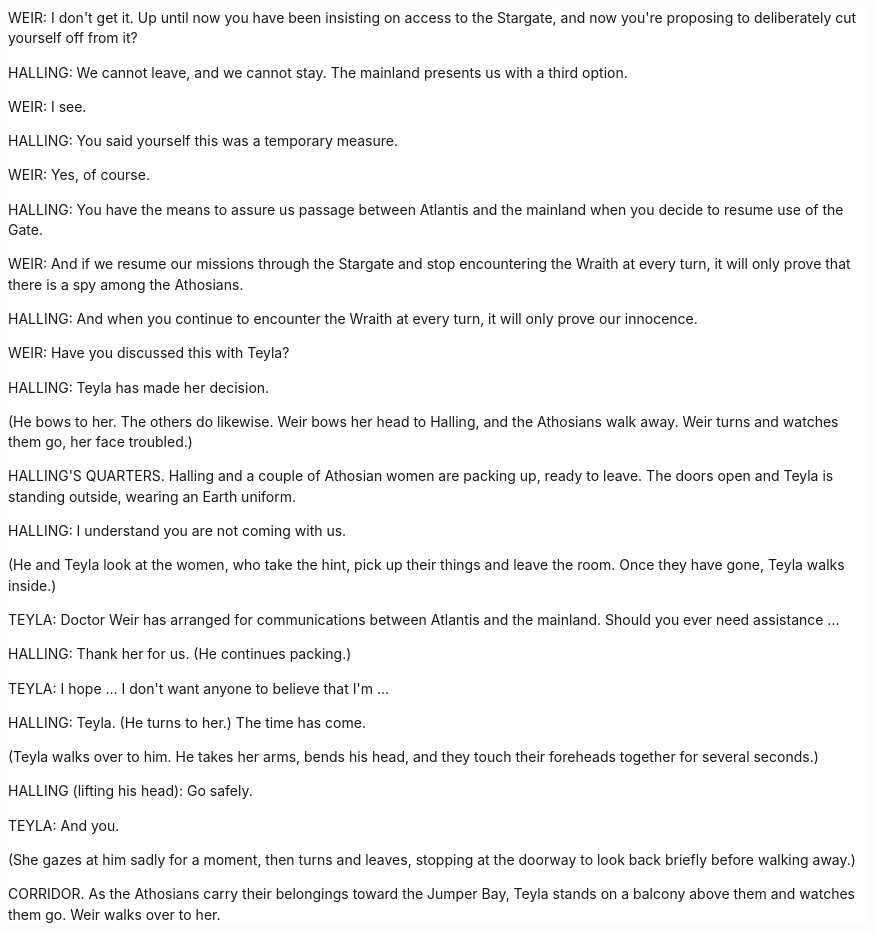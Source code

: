 WEIR: I don't get it. Up until now you have been insisting on access to the
Stargate, and now you're proposing to deliberately cut yourself off from it?  
  
HALLING: We cannot leave, and we cannot stay. The mainland presents us with a
third option.  
  
WEIR: I see.  
  
HALLING: You said yourself this was a temporary measure.  
  
WEIR: Yes, of course.  
  
HALLING: You have the means to assure us passage between Atlantis and the
mainland when you decide to resume use of the Gate.  
  
WEIR: And if we resume our missions through the Stargate and stop encountering
the Wraith at every turn, it will only prove that there is a spy among the
Athosians.  
  
HALLING: And when you continue to encounter the Wraith at every turn, it will
only prove our innocence.  
  
WEIR: Have you discussed this with Teyla?  
  
HALLING: Teyla has made her decision.  
  
(He bows to her. The others do likewise. Weir bows her head to Halling, and
the Athosians walk away. Weir turns and watches them go, her face troubled.)  
  
  
HALLING'S QUARTERS. Halling and a couple of Athosian women are packing up,
ready to leave. The doors open and Teyla is standing outside, wearing an Earth
uniform.  
  
HALLING: I understand you are not coming with us.  
  
(He and Teyla look at the women, who take the hint, pick up their things and
leave the room. Once they have gone, Teyla walks inside.)  
  
TEYLA: Doctor Weir has arranged for communications between Atlantis and the
mainland. Should you ever need assistance ...  
  
HALLING: Thank her for us. (He continues packing.)  
  
TEYLA: I hope ... I don't want anyone to believe that I'm ...  
  
HALLING: Teyla. (He turns to her.) The time has come.  
  
(Teyla walks over to him. He takes her arms, bends his head, and they touch
their foreheads together for several seconds.)  
  
HALLING (lifting his head): Go safely.  
  
TEYLA: And you.  
  
(She gazes at him sadly for a moment, then turns and leaves, stopping at the
doorway to look back briefly before walking away.)  
  
  
CORRIDOR. As the Athosians carry their belongings toward the Jumper Bay, Teyla
stands on a balcony above them and watches them go. Weir walks over to her.  
  